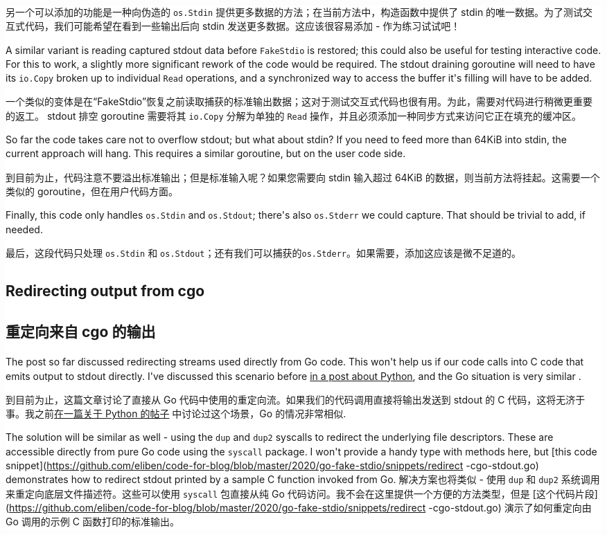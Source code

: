 另一个可以添加的功能是一种向伪造的 `os.Stdin` 提供更多数据的方法；在当前方法中，构造函数中提供了 stdin 的唯一数据。为了测试交互式代码，我们可能希望在看到一些输出后向 stdin 发送更多数据。这应该很容易添加 - 作为练习试试吧！

A similar variant is reading captured stdout data before `FakeStdio` is restored; this could also be useful for testing interactive code. For this to work, a slightly more significant rework of the code would be required. The stdout draining goroutine will need to have its `io.Copy` broken up to individual `Read` operations, and a synchronized way to access the buffer it's filling will have to be added.

一个类似的变体是在“FakeStdio”恢复之前读取捕获的标准输出数据；这对于测试交互式代码也很有用。为此，需要对代码进行稍微更重要的返工。 stdout 排空 goroutine 需要将其 `io.Copy` 分解为单独的 `Read` 操作，并且必须添加一种同步方式来访问它正在填充的缓冲区。

So far the code takes care not to overflow stdout; but what about stdin? If you need to feed more than 64KiB into stdin, the current approach will hang. This requires a similar goroutine, but on the user code side.

到目前为止，代码注意不要溢出标准输出；但是标准输入呢？如果您需要向 stdin 输入超过 64KiB 的数据，则当前方法将挂起。这需要一个类似的 goroutine，但在用户代码方面。

Finally, this code only handles `os.Stdin` and `os.Stdout`; there's also `os.Stderr` we could capture. That should be trivial to add, if needed.

最后，这段代码只处理 `os.Stdin` 和 `os.Stdout`；还有我们可以捕获的`os.Stderr`。如果需要，添加这应该是微不足道的。

## Redirecting output from cgo

## 重定向来自 cgo 的输出

The post so far discussed redirecting streams used directly from Go code. This won't help us if our code calls into C code that emits output to stdout directly. I've discussed this scenario before [in a post about Python](https://eli.thegreenplace.net/2015/redirecting-all-kinds-of-stdout-in-python/), and the Go situation is very similar .

到目前为止，这篇文章讨论了直接从 Go 代码中使用的重定向流。如果我们的代码调用直接将输出发送到 stdout 的 C 代码，这将无济于事。我之前[在一篇关于 Python 的帖子](https://eli.thegreenplace.net/2015/redirecting-all-kinds-of-stdout-in-python/) 中讨论过这个场景，Go 的情况非常相似.

The solution will be similar as well - using the `dup` and `dup2` syscalls to redirect the underlying file descriptors. These are accessible directly from pure Go code using the `syscall` package. I won't provide a handy type with methods here, but [this code snippet](https://github.com/eliben/code-for-blog/blob/master/2020/go-fake-stdio/snippets/redirect -cgo-stdout.go) demonstrates how to redirect stdout printed by a sample C function invoked from Go. 
解决方案也将类似 - 使用 `dup` 和 `dup2` 系统调用来重定向底层文件描述符。这些可以使用 `syscall` 包直接从纯 Go 代码访问。我不会在这里提供一个方便的方法类型，但是 [这个代码片段](https://github.com/eliben/code-for-blog/blob/master/2020/go-fake-stdio/snippets/redirect -cgo-stdout.go) 演示了如何重定向由 Go 调用的示例 C 函数打印的标准输出。
